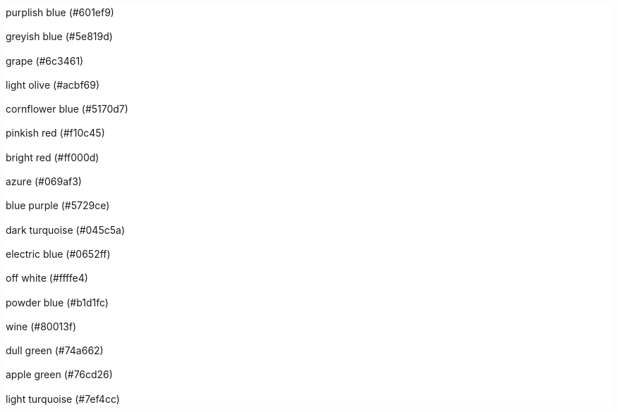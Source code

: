  
purplish blue
(#601ef9)
 
 
greyish blue
(#5e819d)
 
 
grape
(#6c3461)
 
 
light olive
(#acbf69)
 
 
cornflower blue
(#5170d7)
 
 
pinkish red
(#f10c45)
 
 
bright red
(#ff000d)
 
 
azure
(#069af3)
 
 
blue purple
(#5729ce)
 
 
dark turquoise
(#045c5a)
 
 
electric blue
(#0652ff)
 
 
off white
(#ffffe4)
 
 
powder blue
(#b1d1fc)
 
 
wine
(#80013f)
 
 
dull green
(#74a662)
 
 
apple green
(#76cd26)
 
 
light turquoise
(#7ef4cc)
 